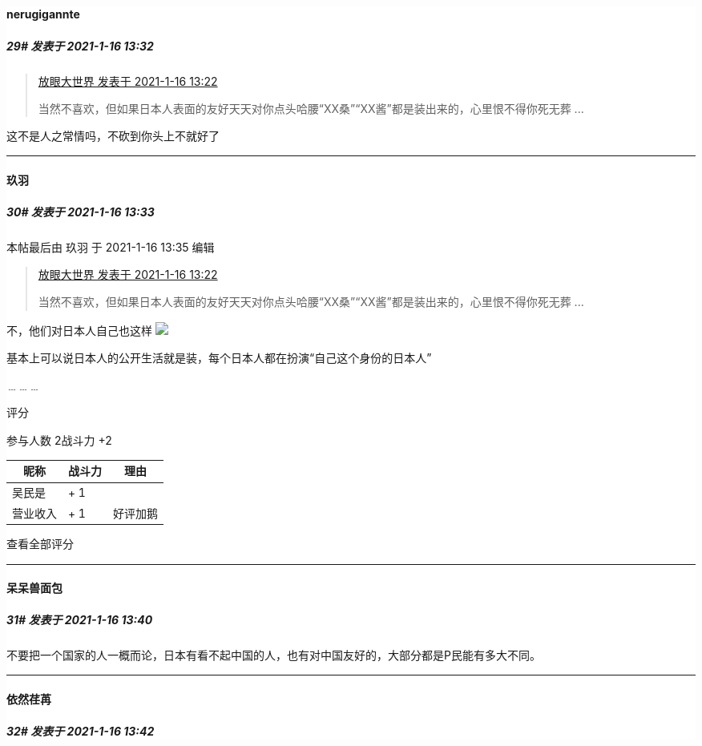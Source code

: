 ####  nerugigannte  
##### 29#       发表于 2021-1-16 13:32


<blockquote><a href="httphttps://bbs.saraba1st.com/2b/forum.php?mod=redirect&amp;goto=findpost&amp;pid=50051651&amp;ptid=1983114" target="_blank">放眼大世界 发表于 2021-1-16 13:22</a>

当然不喜欢，但如果日本人表面的友好天天对你点头哈腰“XX桑”“XX酱”都是装出来的，心里恨不得你死无葬 ...</blockquote>
这不是人之常情吗，不砍到你头上不就好了


-----

####  玖羽  
##### 30#       发表于 2021-1-16 13:33


 本帖最后由 玖羽 于 2021-1-16 13:35 编辑 
<blockquote><a href="httphttps://bbs.saraba1st.com/2b/forum.php?mod=redirect&amp;goto=findpost&amp;pid=50051651&amp;ptid=1983114" target="_blank">放眼大世界 发表于 2021-1-16 13:22</a>

当然不喜欢，但如果日本人表面的友好天天对你点头哈腰“XX桑”“XX酱”都是装出来的，心里恨不得你死无葬 ...</blockquote>
不，他们对日本人自己也这样 <img src="https://static.saraba1st.com/image/smiley/face2017/049.png" referrerpolicy="no-referrer">


基本上可以说日本人的公开生活就是装，每个日本人都在扮演“自己这个身份的日本人”


﹍﹍﹍

评分


 参与人数 2战斗力 +2

|昵称|战斗力|理由|
|----|---|---|
| 吴民是| + 1||
| 营业收入| + 1|好评加鹅|


查看全部评分


-----

####  呆呆兽面包  
##### 31#       发表于 2021-1-16 13:40


不要把一个国家的人一概而论，日本有看不起中国的人，也有对中国友好的，大部分都是P民能有多大不同。


-----

####  依然荏苒  
##### 32#       发表于 2021-1-16 13:42
